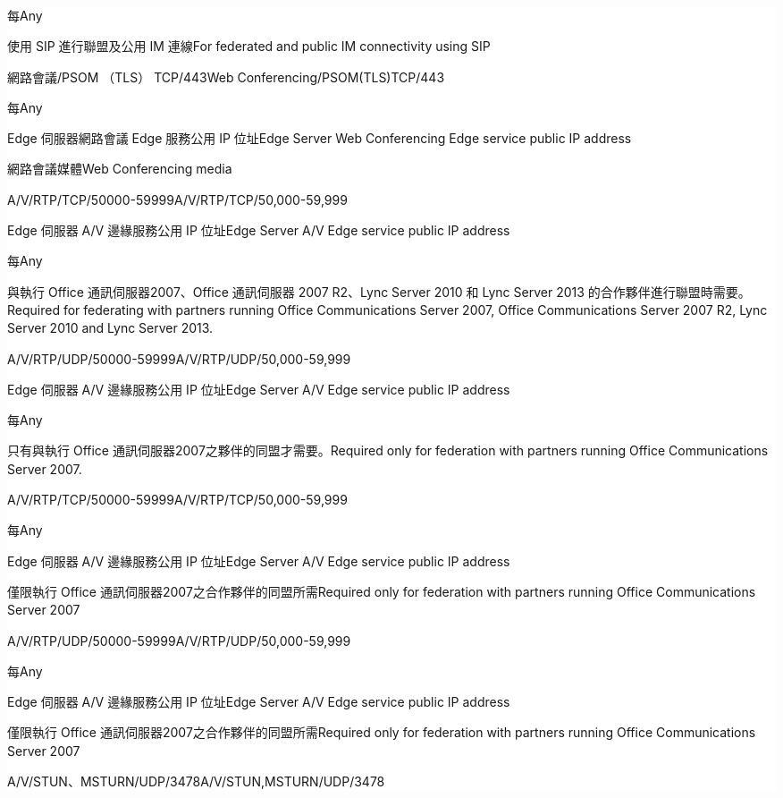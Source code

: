<td><p><span data-ttu-id="976a2-146">每</span><span class="sxs-lookup"><span data-stu-id="976a2-146">Any</span></span></p></td>
<td><p><span data-ttu-id="976a2-147">使用 SIP 進行聯盟及公用 IM 連線</span><span class="sxs-lookup"><span data-stu-id="976a2-147">For federated and public IM connectivity using SIP</span></span></p></td>
</tr>
<tr class="even">
<td><p><span data-ttu-id="976a2-148">網路會議/PSOM （TLS） TCP/443</span><span class="sxs-lookup"><span data-stu-id="976a2-148">Web Conferencing/PSOM(TLS)TCP/443</span></span></p></td>
<td><p><span data-ttu-id="976a2-149">每</span><span class="sxs-lookup"><span data-stu-id="976a2-149">Any</span></span></p></td>
<td><p><span data-ttu-id="976a2-150">Edge 伺服器網路會議 Edge 服務公用 IP 位址</span><span class="sxs-lookup"><span data-stu-id="976a2-150">Edge Server Web Conferencing Edge service public IP address</span></span></p></td>
<td><p><span data-ttu-id="976a2-151">網路會議媒體</span><span class="sxs-lookup"><span data-stu-id="976a2-151">Web Conferencing media</span></span></p></td>
</tr>
<tr class="odd">
<td><p><span data-ttu-id="976a2-152">A/V/RTP/TCP/50000-59999</span><span class="sxs-lookup"><span data-stu-id="976a2-152">A/V/RTP/TCP/50,000-59,999</span></span></p></td>
<td><p><span data-ttu-id="976a2-153">Edge 伺服器 A/V 邊緣服務公用 IP 位址</span><span class="sxs-lookup"><span data-stu-id="976a2-153">Edge Server A/V Edge service public IP address</span></span></p></td>
<td><p><span data-ttu-id="976a2-154">每</span><span class="sxs-lookup"><span data-stu-id="976a2-154">Any</span></span></p></td>
<td><p><span data-ttu-id="976a2-155">與執行 Office 通訊伺服器2007、Office 通訊伺服器 2007 R2、Lync Server 2010 和 Lync Server 2013 的合作夥伴進行聯盟時需要。</span><span class="sxs-lookup"><span data-stu-id="976a2-155">Required for federating with partners running Office Communications Server 2007, Office Communications Server 2007 R2, Lync Server 2010 and Lync Server 2013.</span></span></p></td>
</tr>
<tr class="even">
<td><p><span data-ttu-id="976a2-156">A/V/RTP/UDP/50000-59999</span><span class="sxs-lookup"><span data-stu-id="976a2-156">A/V/RTP/UDP/50,000-59,999</span></span></p></td>
<td><p><span data-ttu-id="976a2-157">Edge 伺服器 A/V 邊緣服務公用 IP 位址</span><span class="sxs-lookup"><span data-stu-id="976a2-157">Edge Server A/V Edge service public IP address</span></span></p></td>
<td><p><span data-ttu-id="976a2-158">每</span><span class="sxs-lookup"><span data-stu-id="976a2-158">Any</span></span></p></td>
<td><p><span data-ttu-id="976a2-159">只有與執行 Office 通訊伺服器2007之夥伴的同盟才需要。</span><span class="sxs-lookup"><span data-stu-id="976a2-159">Required only for federation with partners running Office Communications Server 2007.</span></span></p></td>
</tr>
<tr class="odd">
<td><p><span data-ttu-id="976a2-160">A/V/RTP/TCP/50000-59999</span><span class="sxs-lookup"><span data-stu-id="976a2-160">A/V/RTP/TCP/50,000-59,999</span></span></p></td>
<td><p><span data-ttu-id="976a2-161">每</span><span class="sxs-lookup"><span data-stu-id="976a2-161">Any</span></span></p></td>
<td><p><span data-ttu-id="976a2-162">Edge 伺服器 A/V 邊緣服務公用 IP 位址</span><span class="sxs-lookup"><span data-stu-id="976a2-162">Edge Server A/V Edge service public IP address</span></span></p></td>
<td><p><span data-ttu-id="976a2-163">僅限執行 Office 通訊伺服器2007之合作夥伴的同盟所需</span><span class="sxs-lookup"><span data-stu-id="976a2-163">Required only for federation with partners running Office Communications Server 2007</span></span></p></td>
</tr>
<tr class="even">
<td><p><span data-ttu-id="976a2-164">A/V/RTP/UDP/50000-59999</span><span class="sxs-lookup"><span data-stu-id="976a2-164">A/V/RTP/UDP/50,000-59,999</span></span></p></td>
<td><p><span data-ttu-id="976a2-165">每</span><span class="sxs-lookup"><span data-stu-id="976a2-165">Any</span></span></p></td>
<td><p><span data-ttu-id="976a2-166">Edge 伺服器 A/V 邊緣服務公用 IP 位址</span><span class="sxs-lookup"><span data-stu-id="976a2-166">Edge Server A/V Edge service public IP address</span></span></p></td>
<td><p><span data-ttu-id="976a2-167">僅限執行 Office 通訊伺服器2007之合作夥伴的同盟所需</span><span class="sxs-lookup"><span data-stu-id="976a2-167">Required only for federation with partners running Office Communications Server 2007</span></span></p></td>
</tr>
<tr class="odd">
<td><p><span data-ttu-id="976a2-168">A/V/STUN、MSTURN/UDP/3478</span><span class="sxs-lookup"><span data-stu-id="976a2-168">A/V/STUN,MSTURN/UDP/3478</span></span></p></td>